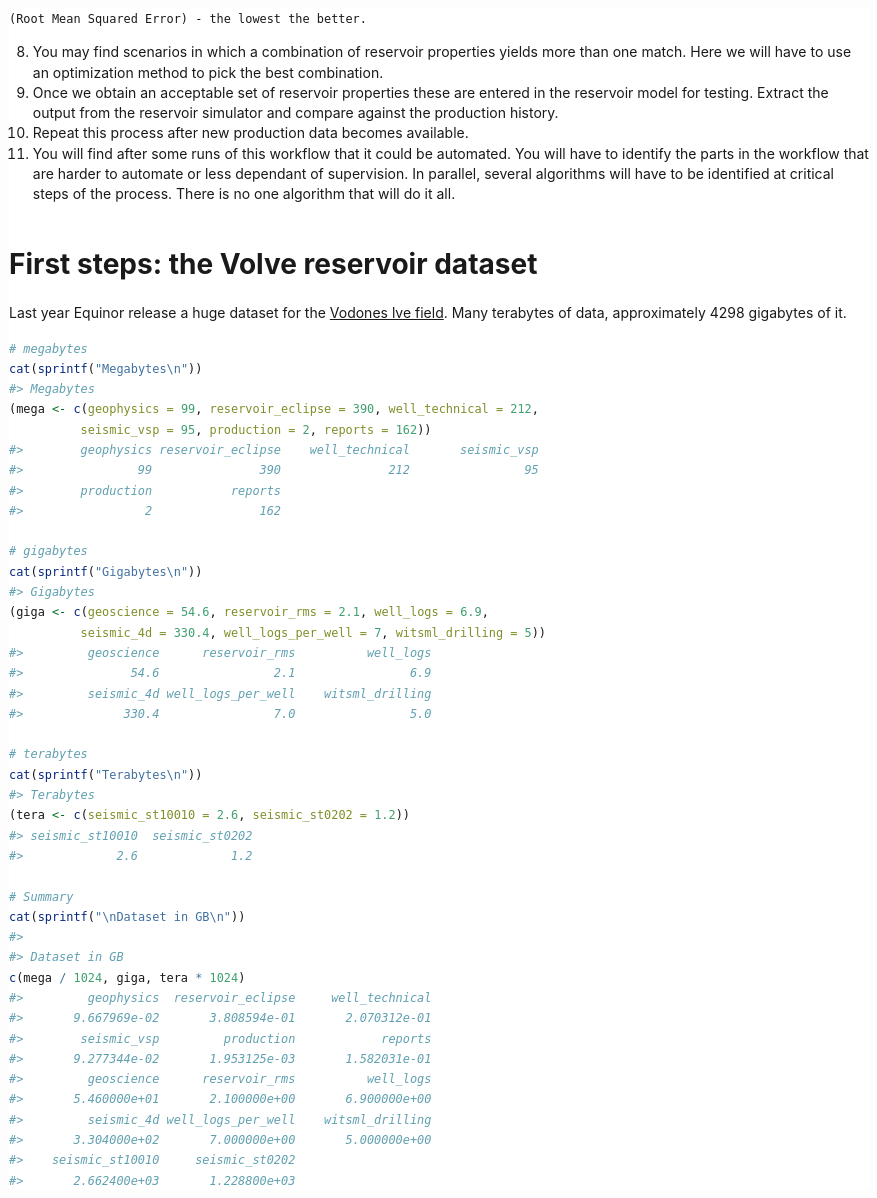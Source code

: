     (Root Mean Squared Error) - the lowest the better.
8.  You may find scenarios in which a combination of reservoir
    properties yields more than one match. Here we will have to use an
    optimization method to pick the best combination.
9.  Once we obtain an acceptable set of reservoir properties these are
    entered in the reservoir model for testing. Extract the output from
    the reservoir simulator and compare against the production history.
10. Repeat this process after new production data becomes available.
11. You will find after some runs of this workflow that it could be
    automated. You will have to identify the parts in the workflow that
    are harder to automate or less dependant of supervision. In
    parallel, several algorithms will have to be identified at critical
    steps of the process. There is no one algorithm that will do it all.

# First steps: the Volve reservoir dataset

Last year Equinor release a huge dataset for the [Vodones lve
field](https://www.equinor.com/en/news/14jun2018-disclosing-volve-data.html).
Many terabytes of data, approximately 4298 gigabytes of it.

``` r
# megabytes
cat(sprintf("Megabytes\n"))
#> Megabytes
(mega <- c(geophysics = 99, reservoir_eclipse = 390, well_technical = 212,
          seismic_vsp = 95, production = 2, reports = 162))
#>        geophysics reservoir_eclipse    well_technical       seismic_vsp 
#>                99               390               212                95 
#>        production           reports 
#>                 2               162

# gigabytes
cat(sprintf("Gigabytes\n"))
#> Gigabytes
(giga <- c(geoscience = 54.6, reservoir_rms = 2.1, well_logs = 6.9, 
          seismic_4d = 330.4, well_logs_per_well = 7, witsml_drilling = 5))
#>         geoscience      reservoir_rms          well_logs 
#>               54.6                2.1                6.9 
#>         seismic_4d well_logs_per_well    witsml_drilling 
#>              330.4                7.0                5.0

# terabytes
cat(sprintf("Terabytes\n"))
#> Terabytes
(tera <- c(seismic_st10010 = 2.6, seismic_st0202 = 1.2))
#> seismic_st10010  seismic_st0202 
#>             2.6             1.2

# Summary
cat(sprintf("\nDataset in GB\n"))
#> 
#> Dataset in GB
c(mega / 1024, giga, tera * 1024)
#>         geophysics  reservoir_eclipse     well_technical 
#>       9.667969e-02       3.808594e-01       2.070312e-01 
#>        seismic_vsp         production            reports 
#>       9.277344e-02       1.953125e-03       1.582031e-01 
#>         geoscience      reservoir_rms          well_logs 
#>       5.460000e+01       2.100000e+00       6.900000e+00 
#>         seismic_4d well_logs_per_well    witsml_drilling 
#>       3.304000e+02       7.000000e+00       5.000000e+00 
#>    seismic_st10010     seismic_st0202 
#>       2.662400e+03       1.228800e+03
```